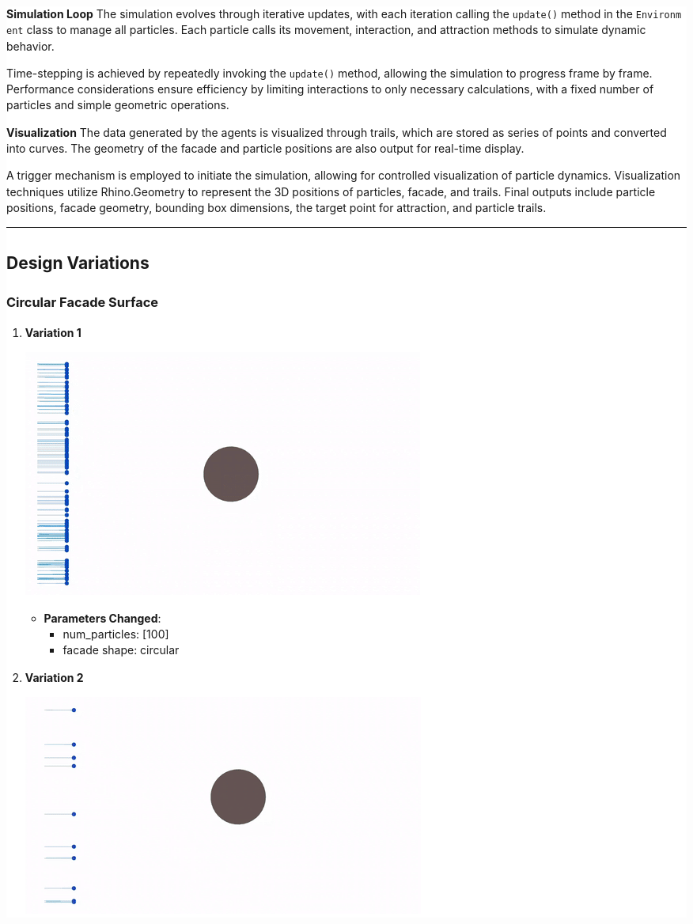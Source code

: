 **Simulation Loop** The simulation evolves through iterative updates, with each iteration calling the `update()` method in the `Environment` class to manage all particles. Each particle calls its movement, interaction, and attraction methods to simulate dynamic behavior.

Time-stepping is achieved by repeatedly invoking the `update()` method, allowing the simulation to progress frame by frame. Performance considerations ensure efficiency by limiting interactions to only necessary calculations, with a fixed number of particles and simple geometric operations.

**Visualization** The data generated by the agents is visualized through trails, which are stored as series of points and converted into curves. The geometry of the facade and particle positions are also output for real-time display.

A trigger mechanism is employed to initiate the simulation, allowing for controlled visualization of particle dynamics. Visualization techniques utilize Rhino.Geometry to represent the 3D positions of particles, facade, and trails. Final outputs include particle positions, facade geometry, bounding box dimensions, the target point for attraction, and particle trails.

---

## Design Variations

### Circular Facade Surface

1. **Variation 1**

   ![Variation 1](images/Circular100.gif)

   - **Parameters Changed**:
     - num_particles: [100]
     - facade shape: circular

2. **Variation 2**

   ![Variation 2](images/Circular10.gif)

